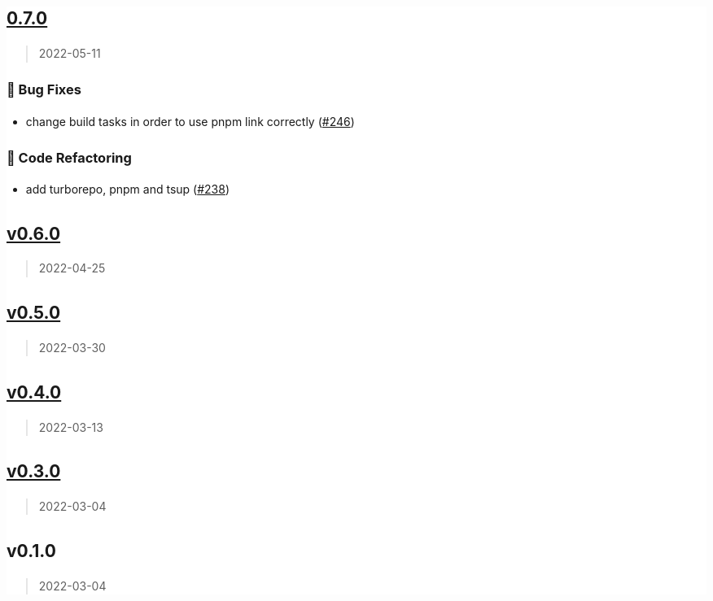 ## [0.7.0](https://github.com/FuelLabs/fuels-ts/compare/v0.6.0...0.7.0)

> 2022-05-11

### 🐞 Bug Fixes

- change build tasks in order to use pnpm link correctly ([#246](https://github.com/FuelLabs/fuels-ts/issues/246))

### 📃 Code Refactoring

- add turborepo, pnpm and tsup ([#238](https://github.com/FuelLabs/fuels-ts/issues/238))

<a name="v0.6.0"></a>

## [v0.6.0](https://github.com/FuelLabs/fuels-ts/compare/v0.5.0...v0.6.0)

> 2022-04-25

<a name="v0.5.0"></a>

## [v0.5.0](https://github.com/FuelLabs/fuels-ts/compare/v0.4.0...v0.5.0)

> 2022-03-30

<a name="v0.4.0"></a>

## [v0.4.0](https://github.com/FuelLabs/fuels-ts/compare/v0.3.0...v0.4.0)

> 2022-03-13

<a name="v0.3.0"></a>

## [v0.3.0](https://github.com/FuelLabs/fuels-ts/compare/v0.1.0...v0.3.0)

> 2022-03-04

<a name="v0.1.0"></a>

## v0.1.0

> 2022-03-04

